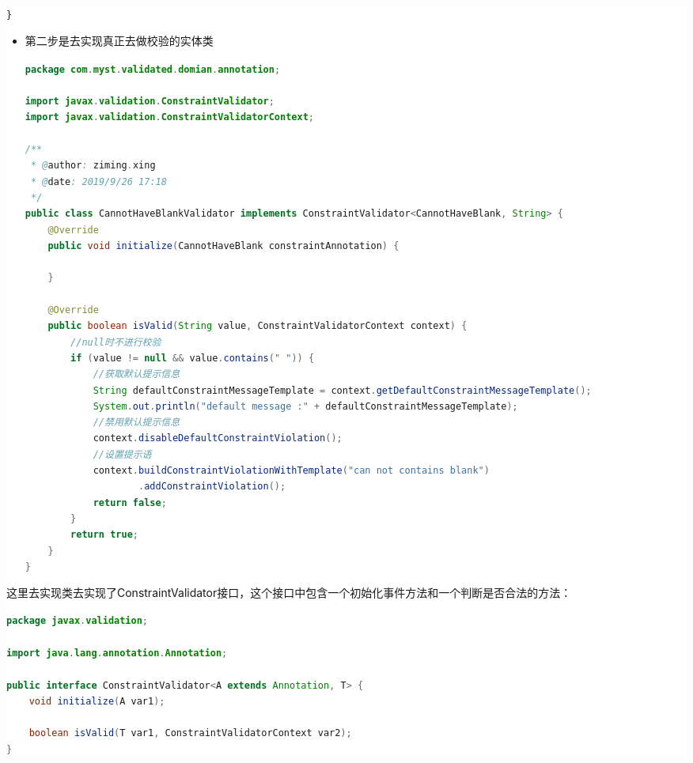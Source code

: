   ```
  }
  
  ```

- 第二步是去实现真正去做校验的实体类

  ```java
  package com.myst.validated.domian.annotation;
  
  import javax.validation.ConstraintValidator;
  import javax.validation.ConstraintValidatorContext;
  
  /**
   * @author: ziming.xing
   * @date: 2019/9/26 17:18
   */
  public class CannotHaveBlankValidator implements ConstraintValidator<CannotHaveBlank, String> {
      @Override
      public void initialize(CannotHaveBlank constraintAnnotation) {
  
      }
  
      @Override
      public boolean isValid(String value, ConstraintValidatorContext context) {
          //null时不进行校验
          if (value != null && value.contains(" ")) {
              //获取默认提示信息
              String defaultConstraintMessageTemplate = context.getDefaultConstraintMessageTemplate();
              System.out.println("default message :" + defaultConstraintMessageTemplate);
              //禁用默认提示信息
              context.disableDefaultConstraintViolation();
              //设置提示语
              context.buildConstraintViolationWithTemplate("can not contains blank")
                      .addConstraintViolation();
              return false;
          }
          return true;
      }
  }
  ```

这里去实现类去实现了ConstraintValidator接口，这个接口中包含一个初始化事件方法和一个判断是否合法的方法：

```java
package javax.validation;

import java.lang.annotation.Annotation;

public interface ConstraintValidator<A extends Annotation, T> {
    void initialize(A var1);

    boolean isValid(T var1, ConstraintValidatorContext var2);
}
```
